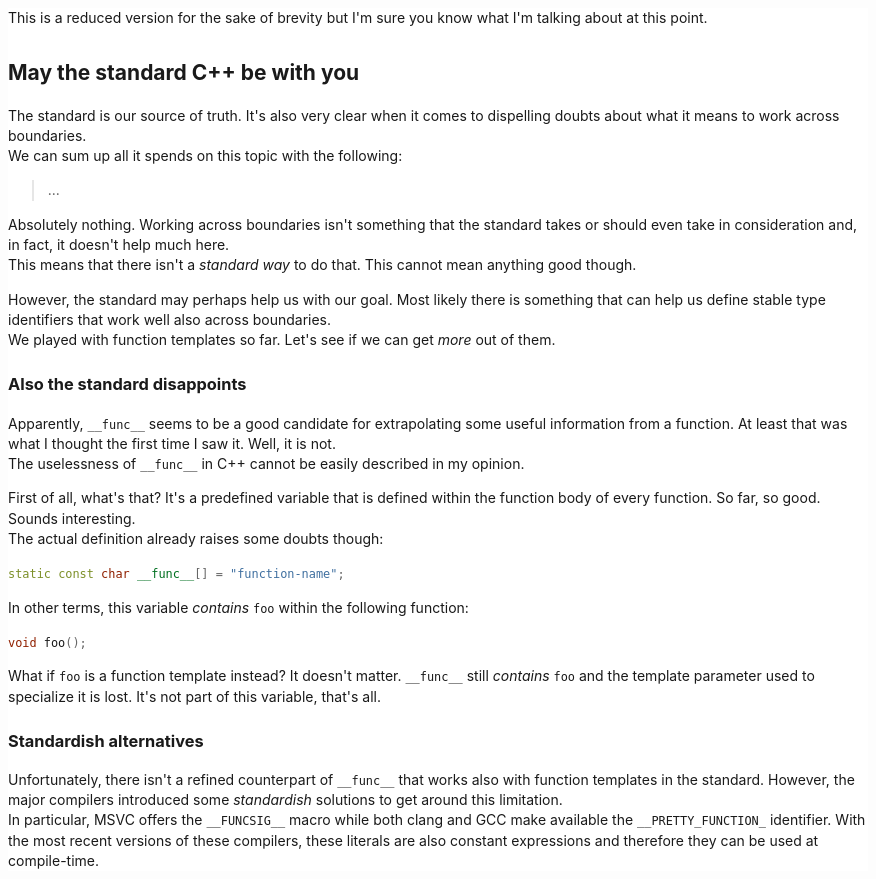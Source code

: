 This is a reduced version for the sake of brevity but I'm sure you know what I'm
talking about at this point.

## May the standard C++ be with you

The standard is our source of truth. It's also very clear when it comes to
dispelling doubts about what it means to work across boundaries.<br/>
We can sum up all it spends on this topic with the following:

> ...

Absolutely nothing. Working across boundaries isn't something that the standard
takes or should even take in consideration and, in fact, it doesn't help much
here.<br/>
This means that there isn't a _standard way_ to do that. This cannot mean
anything good though.

However, the standard may perhaps help us with our goal. Most likely there is
something that can help us define stable type identifiers that work well also
across boundaries.<br/>
We played with function templates so far. Let's see if we can get _more_ out of
them.

### Also the standard disappoints

Apparently, `__func__` seems to be a good candidate for extrapolating some
useful information from a function. At least that was what I thought the first
time I saw it. Well, it is not.<br/>
The uselessness of `__func__` in C++ cannot be easily described in my opinion.

First of all, what's that? It's a predefined variable that is defined within the
function body of every function. So far, so good. Sounds interesting.<br/>
The actual definition already raises some doubts though:

```cpp
static const char __func__[] = "function-name";
```

In other terms, this variable _contains_ `foo` within the following function:

```cpp
void foo();
```

What if `foo` is a function template instead? It doesn't matter. `__func__`
still _contains_ `foo` and the template parameter used to specialize it is lost.
It's not part of this variable, that's all.

### Standardish alternatives

Unfortunately, there isn't a refined counterpart of `__func__` that works also
with function templates in the standard. However, the major compilers introduced
some _standardish_ solutions to get around this limitation.<br/>
In particular, MSVC offers the `__FUNCSIG__` macro while both clang and GCC
make available the `__PRETTY_FUNCTION_` identifier. With the most recent
versions of these compilers, these literals are also constant expressions and
therefore they can be used at compile-time.
